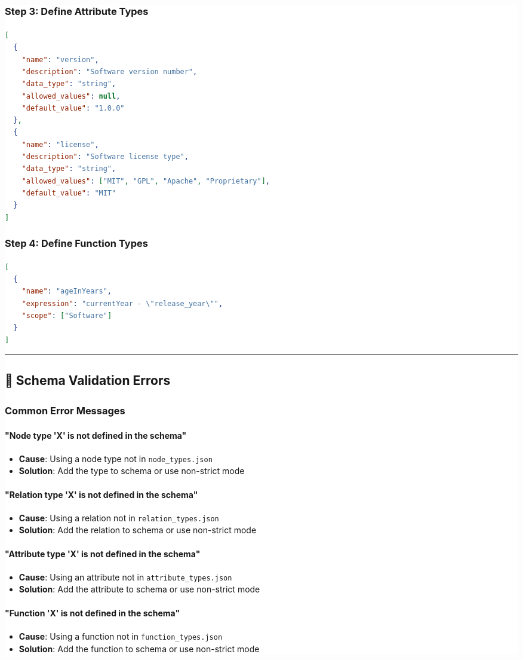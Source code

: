 ### **Step 3: Define Attribute Types**
```json
[
  {
    "name": "version",
    "description": "Software version number",
    "data_type": "string",
    "allowed_values": null,
    "default_value": "1.0.0"
  },
  {
    "name": "license",
    "description": "Software license type",
    "data_type": "string",
    "allowed_values": ["MIT", "GPL", "Apache", "Proprietary"],
    "default_value": "MIT"
  }
]
```

### **Step 4: Define Function Types**
```json
[
  {
    "name": "ageInYears",
    "expression": "currentYear - \"release_year\"",
    "scope": ["Software"]
  }
]
```

---

## 🚨 **Schema Validation Errors**

### **Common Error Messages**

#### **"Node type 'X' is not defined in the schema"**
- **Cause**: Using a node type not in `node_types.json`
- **Solution**: Add the type to schema or use non-strict mode

#### **"Relation type 'X' is not defined in the schema"**
- **Cause**: Using a relation not in `relation_types.json`
- **Solution**: Add the relation to schema or use non-strict mode

#### **"Attribute type 'X' is not defined in the schema"**
- **Cause**: Using an attribute not in `attribute_types.json`
- **Solution**: Add the attribute to schema or use non-strict mode

#### **"Function 'X' is not defined in the schema"**
- **Cause**: Using a function not in `function_types.json`
- **Solution**: Add the function to schema or use non-strict mode
